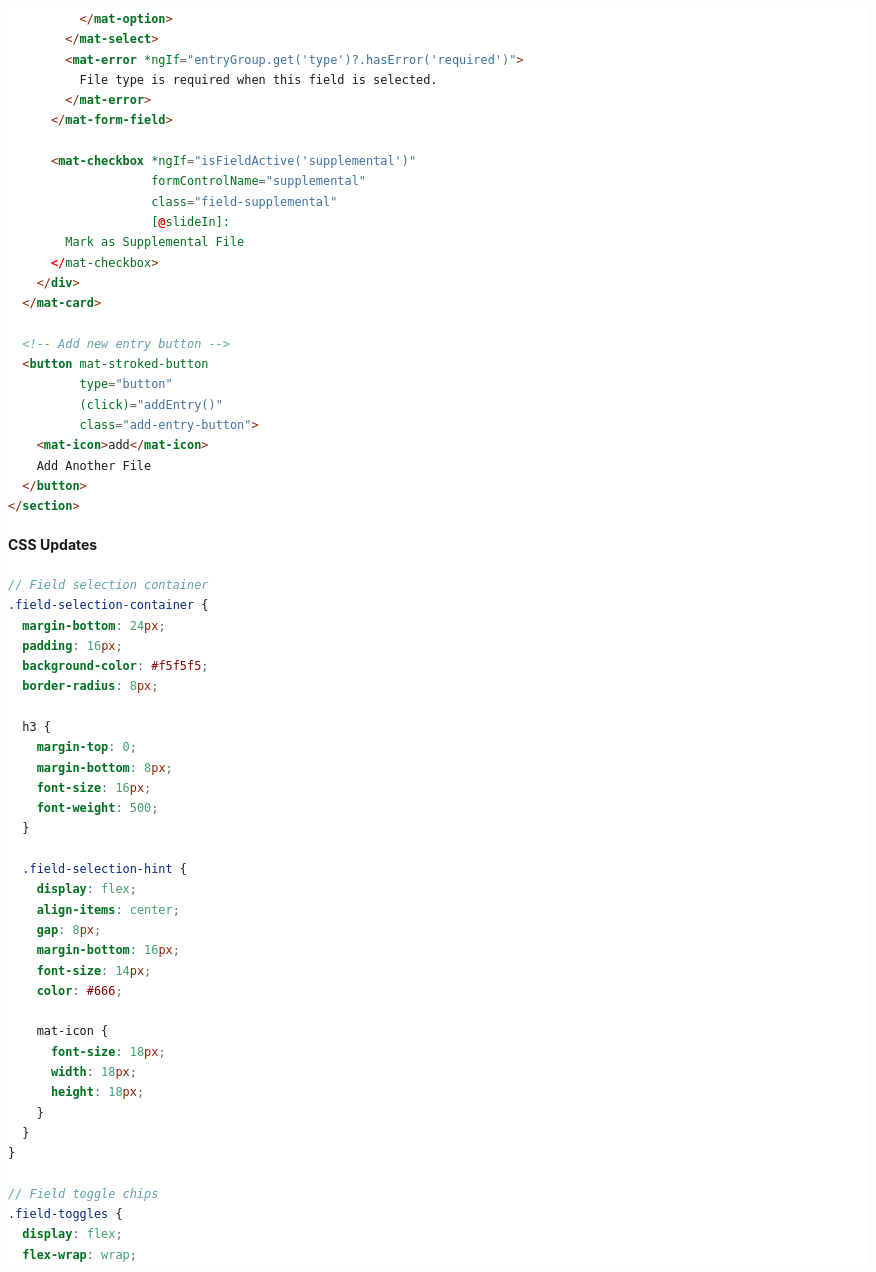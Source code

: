 ```html
          </mat-option>
        </mat-select>
        <mat-error *ngIf="entryGroup.get('type')?.hasError('required')">
          File type is required when this field is selected.
        </mat-error>
      </mat-form-field>
      
      <mat-checkbox *ngIf="isFieldActive('supplemental')"
                    formControlName="supplemental"
                    class="field-supplemental"
                    [@slideIn]:
        Mark as Supplemental File
      </mat-checkbox>
    </div>
  </mat-card>
  
  <!-- Add new entry button -->
  <button mat-stroked-button 
          type="button" 
          (click)="addEntry()"
          class="add-entry-button">
    <mat-icon>add</mat-icon>
    Add Another File
  </button>
</section>
```

#### CSS Updates

```scss
// Field selection container
.field-selection-container {
  margin-bottom: 24px;
  padding: 16px;
  background-color: #f5f5f5;
  border-radius: 8px;
  
  h3 {
    margin-top: 0;
    margin-bottom: 8px;
    font-size: 16px;
    font-weight: 500;
  }
  
  .field-selection-hint {
    display: flex;
    align-items: center;
    gap: 8px;
    margin-bottom: 16px;
    font-size: 14px;
    color: #666;
    
    mat-icon {
      font-size: 18px;
      width: 18px;
      height: 18px;
    }
  }
}

// Field toggle chips
.field-toggles {
  display: flex;
  flex-wrap: wrap;
```